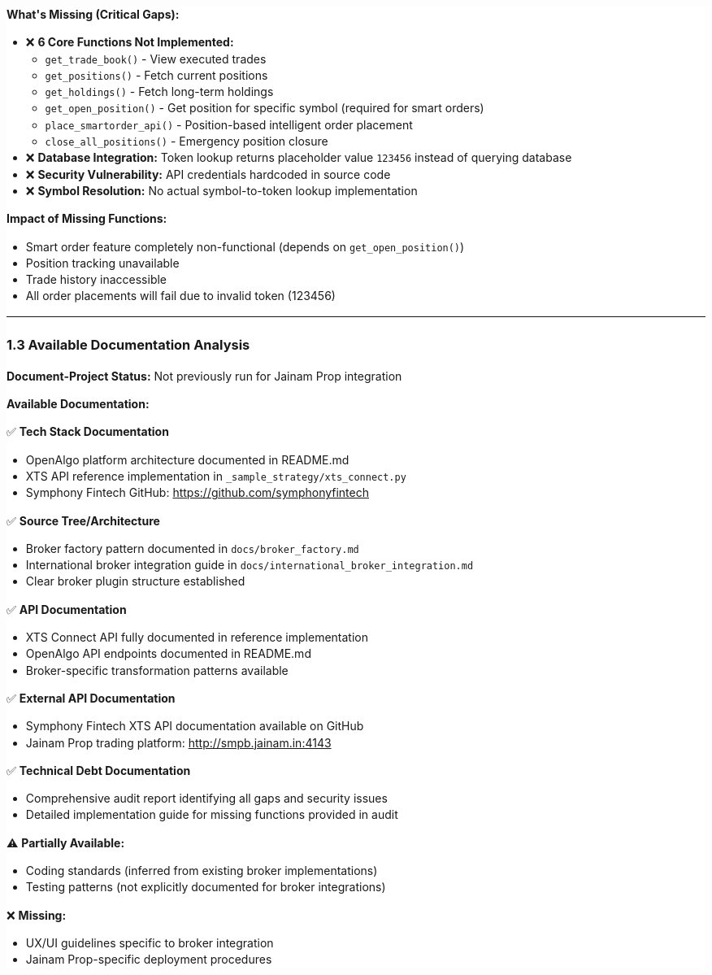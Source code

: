 **What's Missing (Critical Gaps):**
- ❌ **6 Core Functions Not Implemented:**
  - `get_trade_book()` - View executed trades
  - `get_positions()` - Fetch current positions
  - `get_holdings()` - Fetch long-term holdings
  - `get_open_position()` - Get position for specific symbol (required for smart orders)
  - `place_smartorder_api()` - Position-based intelligent order placement
  - `close_all_positions()` - Emergency position closure
- ❌ **Database Integration:** Token lookup returns placeholder value `123456` instead of querying database
- ❌ **Security Vulnerability:** API credentials hardcoded in source code
- ❌ **Symbol Resolution:** No actual symbol-to-token lookup implementation

**Impact of Missing Functions:**
- Smart order feature completely non-functional (depends on `get_open_position()`)
- Position tracking unavailable
- Trade history inaccessible
- All order placements will fail due to invalid token (123456)

---

### 1.3 Available Documentation Analysis

**Document-Project Status:** Not previously run for Jainam Prop integration

**Available Documentation:**

✅ **Tech Stack Documentation**
- OpenAlgo platform architecture documented in README.md
- XTS API reference implementation in `_sample_strategy/xts_connect.py`
- Symphony Fintech GitHub: https://github.com/symphonyfintech

✅ **Source Tree/Architecture**
- Broker factory pattern documented in `docs/broker_factory.md`
- International broker integration guide in `docs/international_broker_integration.md`
- Clear broker plugin structure established

✅ **API Documentation**
- XTS Connect API fully documented in reference implementation
- OpenAlgo API endpoints documented in README.md
- Broker-specific transformation patterns available

✅ **External API Documentation**
- Symphony Fintech XTS API documentation available on GitHub
- Jainam Prop trading platform: http://smpb.jainam.in:4143

✅ **Technical Debt Documentation**
- Comprehensive audit report identifying all gaps and security issues
- Detailed implementation guide for missing functions provided in audit

⚠️ **Partially Available:**
- Coding standards (inferred from existing broker implementations)
- Testing patterns (not explicitly documented for broker integrations)

❌ **Missing:**
- UX/UI guidelines specific to broker integration
- Jainam Prop-specific deployment procedures
